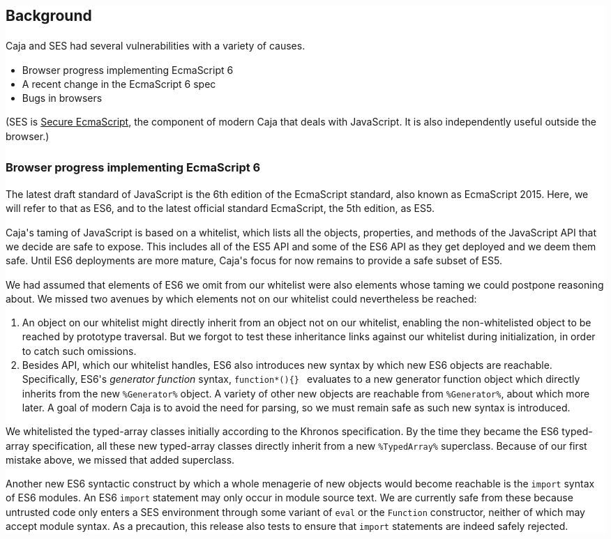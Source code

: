 ## Background ##

Caja and SES had several vulnerabilities with a variety of causes.
  * Browser progress implementing EcmaScript 6
  * A recent change in the EcmaScript 6 spec
  * Bugs in browsers

(SES is [Secure EcmaScript](https://code.google.com/p/google-caja/wiki/SES), the component of modern Caja that deals with JavaScript. It is also independently useful outside the browser.)

### Browser progress implementing EcmaScript 6 ###

The latest draft standard of JavaScript is the 6th edition of
the EcmaScript standard, also known as EcmaScript 2015. Here, we will
refer to that as ES6, and to the latest official standard EcmaScript, the 5th edition,
as ES5.

Caja's taming of JavaScript is based on a whitelist, which lists all
the objects, properties, and methods of the JavaScript API that we
decide are safe to expose. This includes all of the ES5 API and some
of the ES6 API as they get deployed and we deem them safe. Until ES6
deployments are more mature, Caja's focus for now remains to provide a
safe subset of ES5.

We had assumed that elements of ES6 we omit from our whitelist were
also elements whose taming we could postpone reasoning about. We
missed two avenues by which elements not on our whitelist could
nevertheless be reached:

  1. An object on our whitelist might directly inherit from an object not on our whitelist, enabling the non-whitelisted object to be reached by prototype traversal. But we forgot to test these inheritance links against our whitelist during initialization, in order to catch such omissions.
  1. Besides API, which our whitelist handles, ES6 also introduces new syntax by which new ES6 objects are reachable. Specifically, ES6's _generator function_ syntax, `function*(){} ` evaluates to a new generator function object which directly inherits from the new `%Generator%` object. A variety of other new objects are reachable from `%Generator%`, about which more later. A goal of modern Caja is to avoid the need for parsing, so we must remain safe as such new syntax is introduced.

We whitelisted the typed-array classes initially according to the
Khronos specification. By the time they became the ES6 typed-array
specification, all these new typed-array classes directly inherit from
a new `%TypedArray%` superclass. Because of our first mistake
above, we missed that added superclass.

Another new ES6 syntactic construct by which a whole menagerie of new
objects would become reachable is the `import` syntax of ES6
modules. An ES6 `import` statement may only occur in module source
text. We are currently safe from these because untrusted code only
enters a SES environment through some variant of `eval` or the
`Function` constructor, neither of which may accept module
syntax. As a precaution, this release also tests to ensure that
`import` statements are indeed safely rejected.

